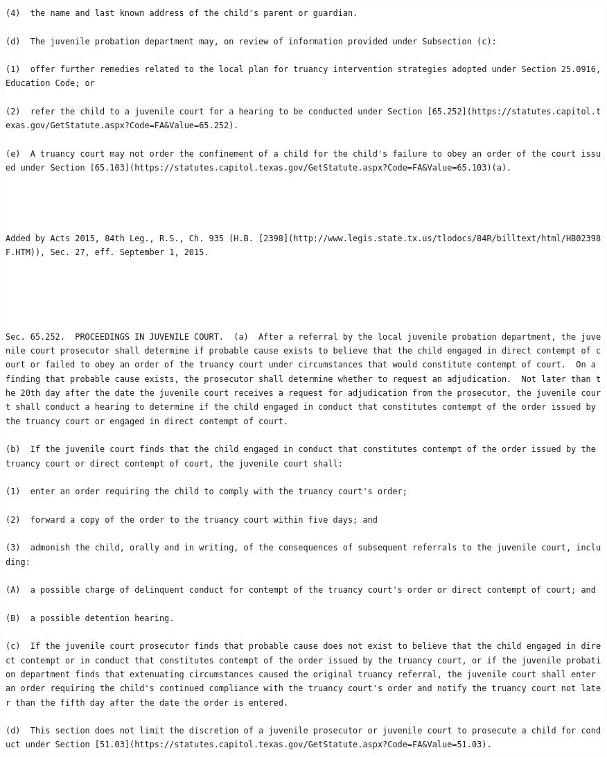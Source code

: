     (4)  the name and last known address of the child's parent or guardian.
    
    (d)  The juvenile probation department may, on review of information provided under Subsection (c):
    
    (1)  offer further remedies related to the local plan for truancy intervention strategies adopted under Section 25.0916, Education Code; or
    
    (2)  refer the child to a juvenile court for a hearing to be conducted under Section [65.252](https://statutes.capitol.texas.gov/GetStatute.aspx?Code=FA&Value=65.252).
    
    (e)  A truancy court may not order the confinement of a child for the child's failure to obey an order of the court issued under Section [65.103](https://statutes.capitol.texas.gov/GetStatute.aspx?Code=FA&Value=65.103)(a).
    
    
    
    
    Added by Acts 2015, 84th Leg., R.S., Ch. 935 (H.B. [2398](http://www.legis.state.tx.us/tlodocs/84R/billtext/html/HB02398F.HTM)), Sec. 27, eff. September 1, 2015.
    
    
    
    
    
    Sec. 65.252.  PROCEEDINGS IN JUVENILE COURT.  (a)  After a referral by the local juvenile probation department, the juvenile court prosecutor shall determine if probable cause exists to believe that the child engaged in direct contempt of court or failed to obey an order of the truancy court under circumstances that would constitute contempt of court.  On a finding that probable cause exists, the prosecutor shall determine whether to request an adjudication.  Not later than the 20th day after the date the juvenile court receives a request for adjudication from the prosecutor, the juvenile court shall conduct a hearing to determine if the child engaged in conduct that constitutes contempt of the order issued by the truancy court or engaged in direct contempt of court.
    
    (b)  If the juvenile court finds that the child engaged in conduct that constitutes contempt of the order issued by the truancy court or direct contempt of court, the juvenile court shall:
    
    (1)  enter an order requiring the child to comply with the truancy court's order;
    
    (2)  forward a copy of the order to the truancy court within five days; and
    
    (3)  admonish the child, orally and in writing, of the consequences of subsequent referrals to the juvenile court, including:
    
    (A)  a possible charge of delinquent conduct for contempt of the truancy court's order or direct contempt of court; and
    
    (B)  a possible detention hearing.
    
    (c)  If the juvenile court prosecutor finds that probable cause does not exist to believe that the child engaged in direct contempt or in conduct that constitutes contempt of the order issued by the truancy court, or if the juvenile probation department finds that extenuating circumstances caused the original truancy referral, the juvenile court shall enter an order requiring the child's continued compliance with the truancy court's order and notify the truancy court not later than the fifth day after the date the order is entered.
    
    (d)  This section does not limit the discretion of a juvenile prosecutor or juvenile court to prosecute a child for conduct under Section [51.03](https://statutes.capitol.texas.gov/GetStatute.aspx?Code=FA&Value=51.03).
    
    
    
    